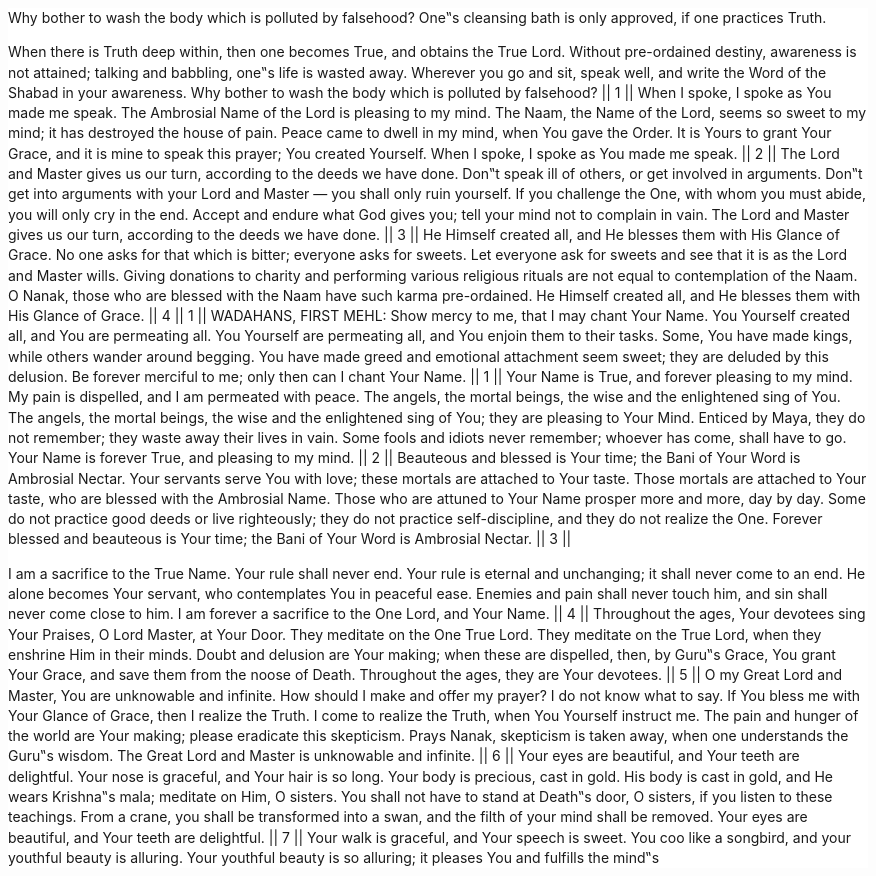 Why bother to wash the body which is polluted by falsehood? One‟s cleansing bath is
only approved, if one practices Truth. 

When there is Truth deep within, then one becomes True, and obtains the True Lord.
Without pre-ordained destiny, awareness is not attained; talking and babbling, one‟s life
is wasted away. Wherever you go and sit, speak well, and write the Word of the Shabad
in your awareness. Why bother to wash the body which is polluted by falsehood? || 1
|| When I spoke, I spoke as You made me speak. The Ambrosial Name of the Lord is
pleasing to my mind. The Naam, the Name of the Lord, seems so sweet to my mind; it
has destroyed the house of pain. Peace came to dwell in my mind, when You gave the
Order. It is Yours to grant Your Grace, and it is mine to speak this prayer; You created
Yourself. When I spoke, I spoke as You made me speak. || 2 || The Lord and Master
gives us our turn, according to the deeds we have done. Don‟t speak ill of others, or get
involved in arguments. Don‟t get into arguments with your Lord and Master — you shall
only ruin yourself. If you challenge the One, with whom you must abide, you will only
cry in the end. Accept and endure what God gives you; tell your mind not to complain in
vain. The Lord and Master gives us our turn, according to the deeds we have done. ||
3 || He Himself created all, and He blesses them with His Glance of Grace. No one
asks for that which is bitter; everyone asks for sweets. Let everyone ask for sweets and
see that it is as the Lord and Master wills. Giving donations to charity and performing
various religious rituals are not equal to contemplation of the Naam. O Nanak, those
who are blessed with the Naam have such karma pre-ordained. He Himself created all,
and He blesses them with His Glance of Grace. || 4 || 1 || WADAHANS, FIRST MEHL:
Show mercy to me, that I may chant Your Name. You Yourself created all, and You are
permeating all. You Yourself are permeating all, and You enjoin them to their tasks.
Some, You have made kings, while others wander around begging. You have made
greed and emotional attachment seem sweet; they are deluded by this delusion. Be
forever merciful to me; only then can I chant Your Name. || 1 || Your Name is True,
and forever pleasing to my mind. My pain is dispelled, and I am permeated with peace.
The angels, the mortal beings, the wise and the enlightened sing of You. The angels,
the mortal beings, the wise and the enlightened sing of You; they are pleasing to Your
Mind. Enticed by Maya, they do not remember; they waste away their lives in vain.
Some fools and idiots never remember; whoever has come, shall have to go. Your
Name is forever True, and pleasing to my mind. || 2 || Beauteous and blessed is Your
time; the Bani of Your Word is Ambrosial Nectar. Your servants serve You with love;
these mortals are attached to Your taste. Those mortals are attached to Your taste, who
are blessed with the Ambrosial Name. Those who are attuned to Your Name prosper
more and more, day by day. Some do not practice good deeds or live righteously; they
do not practice self-discipline, and they do not realize the One. Forever blessed and
beauteous is Your time; the Bani of Your Word is Ambrosial Nectar. || 3 || 

I am a sacrifice to the True Name. Your rule shall never end. Your rule is eternal and
unchanging; it shall never come to an end. He alone becomes Your servant, who
contemplates You in peaceful ease. Enemies and pain shall never touch him, and sin
shall never come close to him. I am forever a sacrifice to the One Lord, and Your Name.
|| 4 || Throughout the ages, Your devotees sing Your Praises, O Lord Master, at Your
Door. They meditate on the One True Lord. They meditate on the True Lord, when they
enshrine Him in their minds. Doubt and delusion are Your making; when these are
dispelled, then, by Guru‟s Grace, You grant Your Grace, and save them from the noose
of Death. Throughout the ages, they are Your devotees. || 5 || O my Great Lord and
Master, You are unknowable and infinite. How should I make and offer my prayer? I do
not know what to say. If You bless me with Your Glance of Grace, then I realize the
Truth. I come to realize the Truth, when You Yourself instruct me. The pain and hunger
of the world are Your making; please eradicate this skepticism. Prays Nanak, skepticism
is taken away, when one understands the Guru‟s wisdom. The Great Lord and Master is
unknowable and infinite. || 6 || Your eyes are beautiful, and Your teeth are delightful.
Your nose is graceful, and Your hair is so long. Your body is precious, cast in gold. His
body is cast in gold, and He wears Krishna‟s mala; meditate on Him, O sisters. You shall
not have to stand at Death‟s door, O sisters, if you listen to these teachings. From a
crane, you shall be transformed into a swan, and the filth of your mind shall be
removed. Your eyes are beautiful, and Your teeth are delightful. || 7 || Your walk is
graceful, and Your speech is sweet. You coo like a songbird, and your youthful beauty is
alluring. Your youthful beauty is so alluring; it pleases You and fulfills the mind‟s